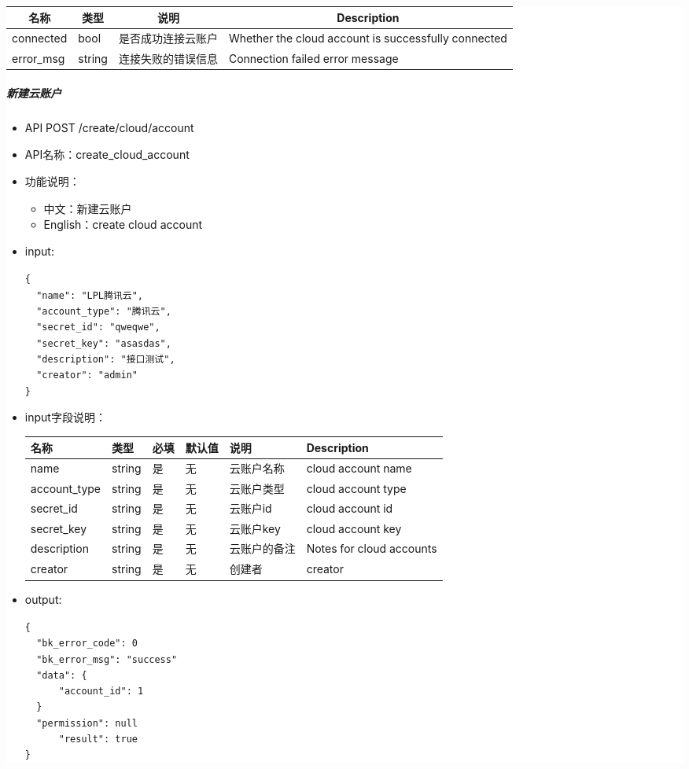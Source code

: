 | 名称      | 类型   | 说明               | Description                                         |
| --------- | ------ | ------------------ | --------------------------------------------------- |
| connected | bool   | 是否成功连接云账户 | Whether the cloud account is successfully connected |
| error_msg | string | 连接失败的错误信息 | Connection failed error message                     |



##### 新建云账户

- API POST /create/cloud/account

- API名称：create_cloud_account

- 功能说明：

  - 中文：新建云账户
  - English：create cloud account

- input:

  ```
  {
  	"name": "LPL腾讯云",
  	"account_type": "腾讯云",
  	"secret_id": "qweqwe",
  	"secret_key": "asasdas",
  	"description": "接口测试",
  	"creator": "admin"
  }
  ```

- input字段说明：

  | 名称         | 类型   | 必填 | 默认值 | 说明         | Description              |
  | ------------ | ------ | ---- | ------ | ------------ | ------------------------ |
  | name         | string | 是   | 无     | 云账户名称   | cloud account name       |
  | account_type | string | 是   | 无     | 云账户类型   | cloud account type       |
  | secret_id    | string | 是   | 无     | 云账户id     | cloud account id         |
  | secret_key   | string | 是   | 无     | 云账户key    | cloud account key        |
  | description  | string | 是   | 无     | 云账户的备注 | Notes for cloud accounts |
  | creator      | string | 是   | 无     | 创建者       | creator                  |



- output:

  ```
  {
  	"bk_error_code": 0
  	"bk_error_msg": "success"
  	"data": {
  		"account_id": 1
  	}
  	"permission": null
		"result": true
  }
  ```
